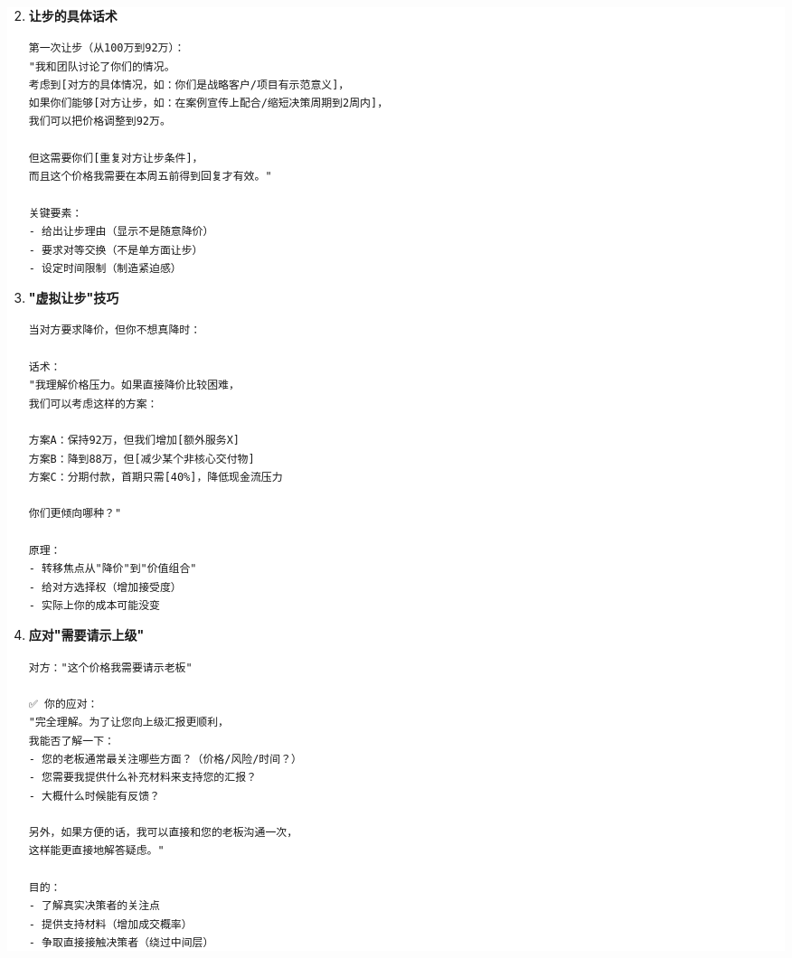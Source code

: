 2. **让步的具体话术**
   ```
   第一次让步（从100万到92万）：
   "我和团队讨论了你们的情况。
   考虑到[对方的具体情况，如：你们是战略客户/项目有示范意义]，
   如果你们能够[对方让步，如：在案例宣传上配合/缩短决策周期到2周内]，
   我们可以把价格调整到92万。
   
   但这需要你们[重复对方让步条件]，
   而且这个价格我需要在本周五前得到回复才有效。"
   
   关键要素：
   - 给出让步理由（显示不是随意降价）
   - 要求对等交换（不是单方面让步）
   - 设定时间限制（制造紧迫感）
   ```

3. **"虚拟让步"技巧**
   ```
   当对方要求降价，但你不想真降时：
   
   话术：
   "我理解价格压力。如果直接降价比较困难，
   我们可以考虑这样的方案：
   
   方案A：保持92万，但我们增加[额外服务X]
   方案B：降到88万，但[减少某个非核心交付物]
   方案C：分期付款，首期只需[40%]，降低现金流压力
   
   你们更倾向哪种？"
   
   原理：
   - 转移焦点从"降价"到"价值组合"
   - 给对方选择权（增加接受度）
   - 实际上你的成本可能没变
   ```

4. **应对"需要请示上级"**
   ```
   对方："这个价格我需要请示老板"
   
   ✅ 你的应对：
   "完全理解。为了让您向上级汇报更顺利，
   我能否了解一下：
   - 您的老板通常最关注哪些方面？（价格/风险/时间？）
   - 您需要我提供什么补充材料来支持您的汇报？
   - 大概什么时候能有反馈？
   
   另外，如果方便的话，我可以直接和您的老板沟通一次，
   这样能更直接地解答疑虑。"
   
   目的：
   - 了解真实决策者的关注点
   - 提供支持材料（增加成交概率）
   - 争取直接接触决策者（绕过中间层）
   ```
